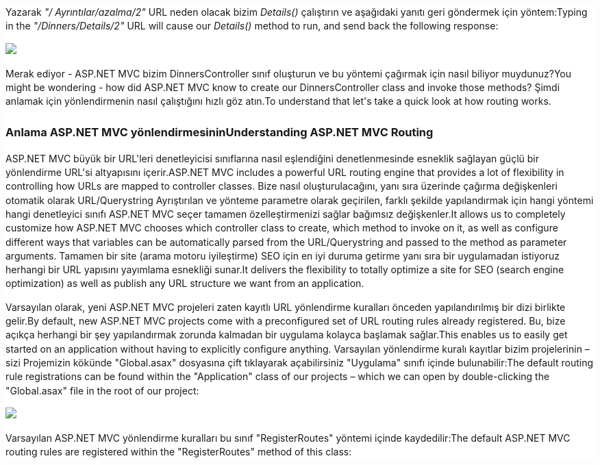<span data-ttu-id="12f3e-135">Yazarak *"/ Ayrıntılar/azalma/2"* URL neden olacak bizim *Details()* çalıştırın ve aşağıdaki yanıtı geri göndermek için yöntem:</span><span class="sxs-lookup"><span data-stu-id="12f3e-135">Typing in the *"/Dinners/Details/2"* URL will cause our *Details()* method to run, and send back the following response:</span></span>

![](use-controllers-and-views-to-implement-a-listingdetails-ui/_static/image5.png)

<span data-ttu-id="12f3e-136">Merak ediyor - ASP.NET MVC bizim DinnersController sınıf oluşturun ve bu yöntemi çağırmak için nasıl biliyor muydunuz?</span><span class="sxs-lookup"><span data-stu-id="12f3e-136">You might be wondering - how did ASP.NET MVC know to create our DinnersController class and invoke those methods?</span></span> <span data-ttu-id="12f3e-137">Şimdi anlamak için yönlendirmenin nasıl çalıştığını hızlı göz atın.</span><span class="sxs-lookup"><span data-stu-id="12f3e-137">To understand that let's take a quick look at how routing works.</span></span>

### <a name="understanding-aspnet-mvc-routing"></a><span data-ttu-id="12f3e-138">Anlama ASP.NET MVC yönlendirmesinin</span><span class="sxs-lookup"><span data-stu-id="12f3e-138">Understanding ASP.NET MVC Routing</span></span>

<span data-ttu-id="12f3e-139">ASP.NET MVC büyük bir URL'leri denetleyicisi sınıflarına nasıl eşlendiğini denetlenmesinde esneklik sağlayan güçlü bir yönlendirme URL'si altyapısını içerir.</span><span class="sxs-lookup"><span data-stu-id="12f3e-139">ASP.NET MVC includes a powerful URL routing engine that provides a lot of flexibility in controlling how URLs are mapped to controller classes.</span></span> <span data-ttu-id="12f3e-140">Bize nasıl oluşturulacağını, yanı sıra üzerinde çağırma değişkenleri otomatik olarak URL/Querystring Ayrıştırılan ve yönteme parametre olarak geçirilen, farklı şekilde yapılandırmak için hangi yöntemi hangi denetleyici sınıfı ASP.NET MVC seçer tamamen özelleştirmenizi sağlar bağımsız değişkenler.</span><span class="sxs-lookup"><span data-stu-id="12f3e-140">It allows us to completely customize how ASP.NET MVC chooses which controller class to create, which method to invoke on it, as well as configure different ways that variables can be automatically parsed from the URL/Querystring and passed to the method as parameter arguments.</span></span> <span data-ttu-id="12f3e-141">Tamamen bir site (arama motoru iyileştirme) SEO için en iyi duruma getirme yanı sıra bir uygulamadan istiyoruz herhangi bir URL yapısını yayımlama esnekliği sunar.</span><span class="sxs-lookup"><span data-stu-id="12f3e-141">It delivers the flexibility to totally optimize a site for SEO (search engine optimization) as well as publish any URL structure we want from an application.</span></span>

<span data-ttu-id="12f3e-142">Varsayılan olarak, yeni ASP.NET MVC projeleri zaten kayıtlı URL yönlendirme kuralları önceden yapılandırılmış bir dizi birlikte gelir.</span><span class="sxs-lookup"><span data-stu-id="12f3e-142">By default, new ASP.NET MVC projects come with a preconfigured set of URL routing rules already registered.</span></span> <span data-ttu-id="12f3e-143">Bu, bize açıkça herhangi bir şey yapılandırmak zorunda kalmadan bir uygulama kolayca başlamak sağlar.</span><span class="sxs-lookup"><span data-stu-id="12f3e-143">This enables us to easily get started on an application without having to explicitly configure anything.</span></span> <span data-ttu-id="12f3e-144">Varsayılan yönlendirme kuralı kayıtlar bizim projelerinin – sizi Projemizin kökünde "Global.asax" dosyasına çift tıklayarak açabilirsiniz "Uygulama" sınıfı içinde bulunabilir:</span><span class="sxs-lookup"><span data-stu-id="12f3e-144">The default routing rule registrations can be found within the "Application" class of our projects – which we can open by double-clicking the "Global.asax" file in the root of our project:</span></span>

![](use-controllers-and-views-to-implement-a-listingdetails-ui/_static/image6.png)

<span data-ttu-id="12f3e-145">Varsayılan ASP.NET MVC yönlendirme kuralları bu sınıf "RegisterRoutes" yöntemi içinde kaydedilir:</span><span class="sxs-lookup"><span data-stu-id="12f3e-145">The default ASP.NET MVC routing rules are registered within the "RegisterRoutes" method of this class:</span></span>
